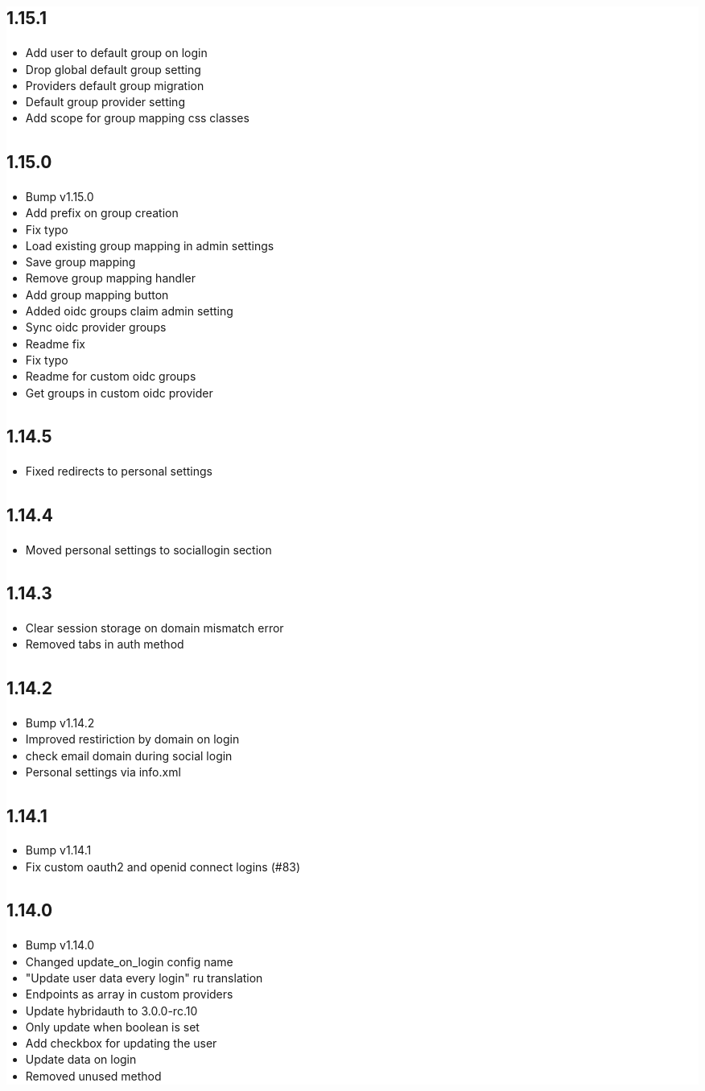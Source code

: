 ## 1.15.1
- Add user to default group on login
- Drop global default group setting
- Providers default group migration
- Default group provider setting
- Add scope for group mapping css classes

## 1.15.0
- Bump v1.15.0
- Add prefix on group creation
- Fix typo
- Load existing group mapping in admin settings
- Save group mapping
- Remove group mapping handler
- Add group mapping button
- Added oidc groups claim admin setting
- Sync oidc provider groups
- Readme fix
- Fix typo
- Readme for custom oidc groups
- Get groups in custom oidc provider

## 1.14.5
- Fixed redirects to personal settings

## 1.14.4
- Moved personal settings to sociallogin section

## 1.14.3
- Clear session storage on domain mismatch error
- Removed tabs in auth method

## 1.14.2
- Bump v1.14.2
- Improved restiriction by domain on login
- check email domain during social login
- Personal settings via info.xml

## 1.14.1
- Bump v1.14.1
- Fix custom oauth2 and openid connect logins (#83)

## 1.14.0
- Bump v1.14.0
- Changed update_on_login config name
- "Update user data every login" ru translation
- Endpoints as array in custom providers
- Update hybridauth to 3.0.0-rc.10
- Only update when boolean is set
- Add checkbox for updating the user
- Update data on login
- Removed unused method
